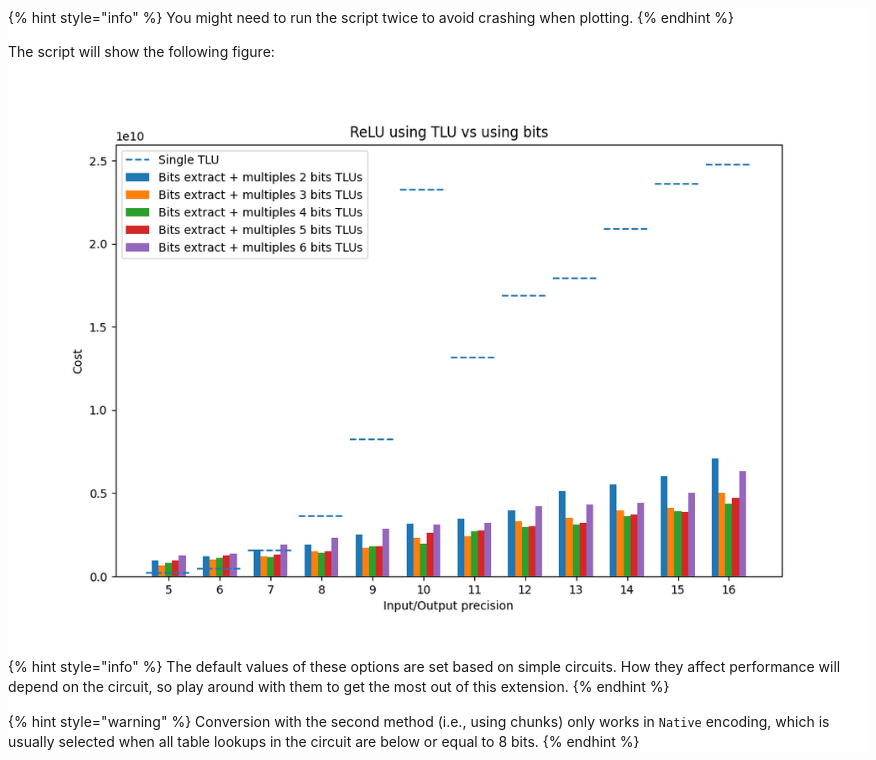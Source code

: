 {% hint style="info" %}
You might need to run the script twice to avoid crashing when plotting.
{% endhint %}

The script will show the following figure:

![](../_static/tutorials/relu/configuration_and_cost.png)

{% hint style="info" %}
The default values of these options are set based on simple circuits. How they affect performance will depend on the circuit, so play around with them to get the most out of this extension.
{% endhint %}

{% hint style="warning" %}
Conversion with the second method (i.e., using chunks) only works in `Native` encoding, which is usually selected when all table lookups in the circuit are below or equal to 8 bits.
{% endhint %}
